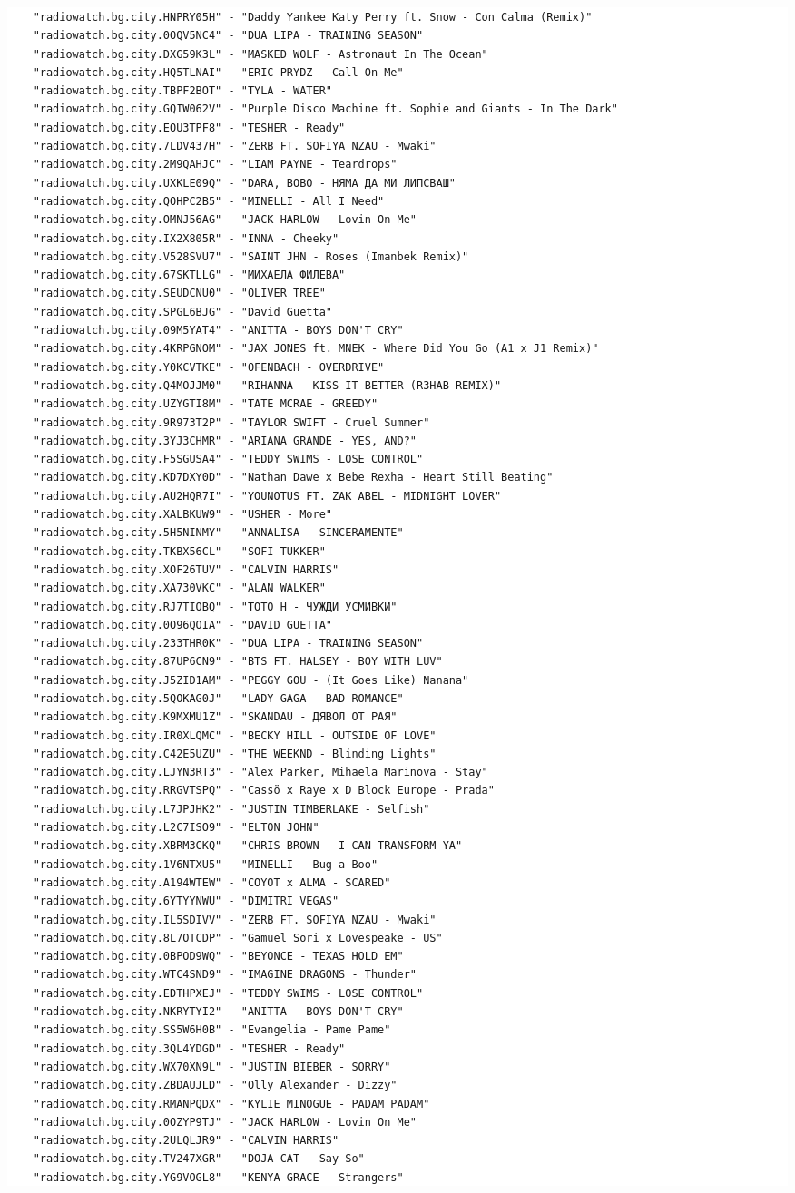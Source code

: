         "radiowatch.bg.city.HNPRY05H" - "Daddy Yankee Katy Perry ft. Snow - Con Calma (Remix)"
        "radiowatch.bg.city.0OQV5NC4" - "DUA LIPA - TRAINING SEASON"
        "radiowatch.bg.city.DXG59K3L" - "MASKED WOLF - Astronaut In The Ocean"
        "radiowatch.bg.city.HQ5TLNAI" - "ERIC PRYDZ - Call On Me"
        "radiowatch.bg.city.TBPF2BOT" - "TYLA - WATER"
        "radiowatch.bg.city.GQIW062V" - "Purple Disco Machine ft. Sophie and Giants - In The Dark"
        "radiowatch.bg.city.EOU3TPF8" - "TESHER - Ready"
        "radiowatch.bg.city.7LDV437H" - "ZERB FT. SOFIYA NZAU - Mwaki"
        "radiowatch.bg.city.2M9QAHJC" - "LIAM PAYNE - Teardrops"
        "radiowatch.bg.city.UXKLE09Q" - "DARA, BOBO - НЯМА ДА МИ ЛИПСВАШ"
        "radiowatch.bg.city.QOHPC2B5" - "MINELLI - All I Need"
        "radiowatch.bg.city.OMNJ56AG" - "JACK HARLOW - Lovin On Me"
        "radiowatch.bg.city.IX2X805R" - "INNA - Cheeky"
        "radiowatch.bg.city.V528SVU7" - "SAINT JHN - Roses (Imanbek Remix)"
        "radiowatch.bg.city.67SKTLLG" - "МИХАЕЛА ФИЛЕВА"
        "radiowatch.bg.city.SEUDCNU0" - "OLIVER TREE"
        "radiowatch.bg.city.SPGL6BJG" - "David Guetta"
        "radiowatch.bg.city.09M5YAT4" - "ANITTA - BOYS DON'T CRY"
        "radiowatch.bg.city.4KRPGNOM" - "JAX JONES ft. MNEK - Where Did You Go (A1 x J1 Remix)"
        "radiowatch.bg.city.Y0KCVTKE" - "OFENBACH - OVERDRIVE"
        "radiowatch.bg.city.Q4MOJJM0" - "RIHANNA - KISS IT BETTER (R3HAB REMIX)"
        "radiowatch.bg.city.UZYGTI8M" - "TATE MCRAE - GREEDY"
        "radiowatch.bg.city.9R973T2P" - "TAYLOR SWIFT - Cruel Summer"
        "radiowatch.bg.city.3YJ3CHMR" - "ARIANA GRANDE - YES, AND?"
        "radiowatch.bg.city.F5SGUSA4" - "TEDDY SWIMS - LOSE CONTROL"
        "radiowatch.bg.city.KD7DXY0D" - "Nathan Dawe x Bebe Rexha - Heart Still Beating"
        "radiowatch.bg.city.AU2HQR7I" - "YOUNOTUS FT. ZAK ABEL - MIDNIGHT LOVER"
        "radiowatch.bg.city.XALBKUW9" - "USHER - More"
        "radiowatch.bg.city.5H5NINMY" - "ANNALISA - SINCERAMENTE"
        "radiowatch.bg.city.TKBX56CL" - "SOFI TUKKER"
        "radiowatch.bg.city.XOF26TUV" - "CALVIN HARRIS"
        "radiowatch.bg.city.XA730VKC" - "ALAN WALKER"
        "radiowatch.bg.city.RJ7TIOBQ" - "ТОТО Н - ЧУЖДИ УСМИВКИ"
        "radiowatch.bg.city.0O96QOIA" - "DAVID GUETTA"
        "radiowatch.bg.city.233THR0K" - "DUA LIPA - TRAINING SEASON"
        "radiowatch.bg.city.87UP6CN9" - "BTS FT. HALSEY - BOY WITH LUV"
        "radiowatch.bg.city.J5ZID1AM" - "PEGGY GOU - (It Goes Like) Nanana"
        "radiowatch.bg.city.5QOKAG0J" - "LADY GAGA - BAD ROMANCE"
        "radiowatch.bg.city.K9MXMU1Z" - "SKANDAU - ДЯВОЛ ОТ РАЯ"
        "radiowatch.bg.city.IR0XLQMC" - "BECKY HILL - OUTSIDE OF LOVE"
        "radiowatch.bg.city.C42E5UZU" - "THE WEEKND - Blinding Lights"
        "radiowatch.bg.city.LJYN3RT3" - "Alex Parker, Mihaela Marinova - Stay"
        "radiowatch.bg.city.RRGVTSPQ" - "Cassö x Raye x D Block Europe - Prada"
        "radiowatch.bg.city.L7JPJHK2" - "JUSTIN TIMBERLAKE - Selfish"
        "radiowatch.bg.city.L2C7ISO9" - "ELTON JOHN"
        "radiowatch.bg.city.XBRM3CKQ" - "CHRIS BROWN - I CAN TRANSFORM YA"
        "radiowatch.bg.city.1V6NTXU5" - "MINELLI - Bug a Boo"
        "radiowatch.bg.city.A194WTEW" - "COYOT x ALMA - SCARED"
        "radiowatch.bg.city.6YTYYNWU" - "DIMITRI VEGAS"
        "radiowatch.bg.city.IL5SDIVV" - "ZERB FT. SOFIYA NZAU - Mwaki"
        "radiowatch.bg.city.8L7OTCDP" - "Gamuel Sori x Lovespeake - US"
        "radiowatch.bg.city.0BPOD9WQ" - "BEYONCE - TEXAS HOLD EM"
        "radiowatch.bg.city.WTC4SND9" - "IMAGINE DRAGONS - Thunder"
        "radiowatch.bg.city.EDTHPXEJ" - "TEDDY SWIMS - LOSE CONTROL"
        "radiowatch.bg.city.NKRYTYI2" - "ANITTA - BOYS DON'T CRY"
        "radiowatch.bg.city.SS5W6H0B" - "Evangelia - Pame Pame"
        "radiowatch.bg.city.3QL4YDGD" - "TESHER - Ready"
        "radiowatch.bg.city.WX70XN9L" - "JUSTIN BIEBER - SORRY"
        "radiowatch.bg.city.ZBDAUJLD" - "Olly Alexander - Dizzy"
        "radiowatch.bg.city.RMANPQDX" - "KYLIE MINOGUE - PADAM PADAM"
        "radiowatch.bg.city.0OZYP9TJ" - "JACK HARLOW - Lovin On Me"
        "radiowatch.bg.city.2ULQLJR9" - "CALVIN HARRIS"
        "radiowatch.bg.city.TV247XGR" - "DOJA CAT - Say So"
        "radiowatch.bg.city.YG9VOGL8" - "KENYA GRACE - Strangers"